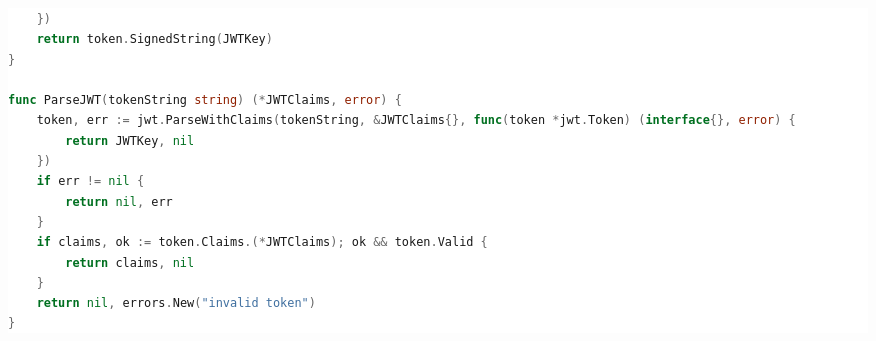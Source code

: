 ```go
    })
    return token.SignedString(JWTKey)
}

func ParseJWT(tokenString string) (*JWTClaims, error) {
    token, err := jwt.ParseWithClaims(tokenString, &JWTClaims{}, func(token *jwt.Token) (interface{}, error) {
        return JWTKey, nil
    })
    if err != nil {
        return nil, err
    }
    if claims, ok := token.Claims.(*JWTClaims); ok && token.Valid {
        return claims, nil
    }
    return nil, errors.New("invalid token")
}
```
